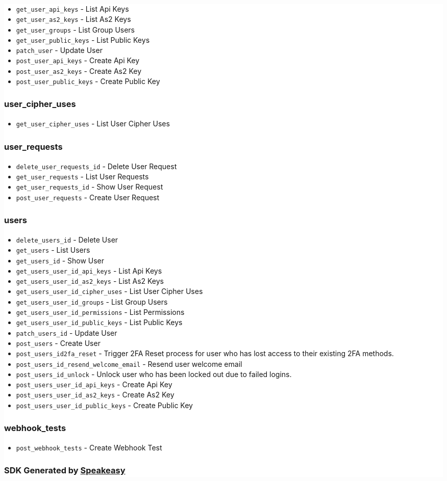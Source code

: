 * `get_user_api_keys` - List Api Keys
* `get_user_as2_keys` - List As2 Keys
* `get_user_groups` - List Group Users
* `get_user_public_keys` - List Public Keys
* `patch_user` - Update User
* `post_user_api_keys` - Create Api Key
* `post_user_as2_keys` - Create As2 Key
* `post_user_public_keys` - Create Public Key

### user_cipher_uses

* `get_user_cipher_uses` - List User Cipher Uses

### user_requests

* `delete_user_requests_id` - Delete User Request
* `get_user_requests` - List User Requests
* `get_user_requests_id` - Show User Request
* `post_user_requests` - Create User Request

### users

* `delete_users_id` - Delete User
* `get_users` - List Users
* `get_users_id` - Show User
* `get_users_user_id_api_keys` - List Api Keys
* `get_users_user_id_as2_keys` - List As2 Keys
* `get_users_user_id_cipher_uses` - List User Cipher Uses
* `get_users_user_id_groups` - List Group Users
* `get_users_user_id_permissions` - List Permissions
* `get_users_user_id_public_keys` - List Public Keys
* `patch_users_id` - Update User
* `post_users` - Create User
* `post_users_id2fa_reset` - Trigger 2FA Reset process for user who has lost access to their existing 2FA methods.
* `post_users_id_resend_welcome_email` - Resend user welcome email
* `post_users_id_unlock` - Unlock user who has been locked out due to failed logins.
* `post_users_user_id_api_keys` - Create Api Key
* `post_users_user_id_as2_keys` - Create As2 Key
* `post_users_user_id_public_keys` - Create Public Key

### webhook_tests

* `post_webhook_tests` - Create Webhook Test



### SDK Generated by [Speakeasy](https://docs.speakeasyapi.dev/docs/using-speakeasy/client-sdks)
